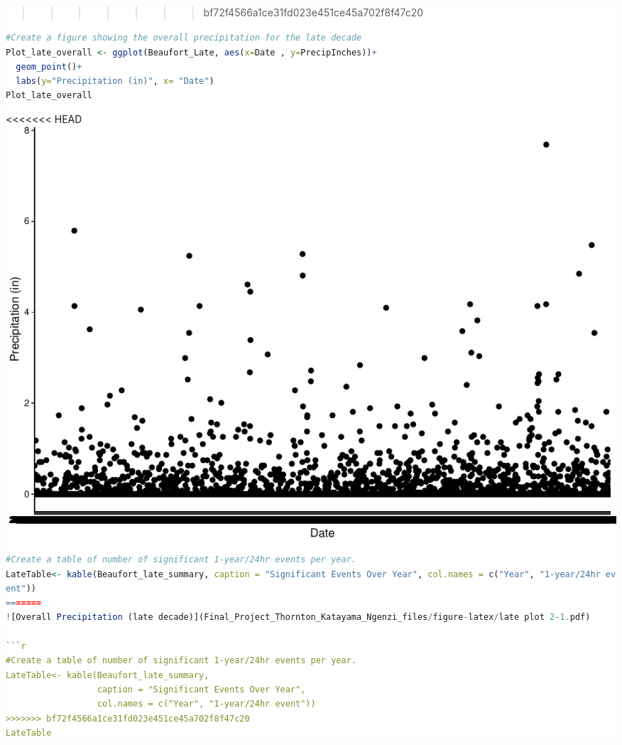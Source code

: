 >>>>>>> bf72f4566a1ce31fd023e451ce45a702f8f47c20

```r
#Create a figure showing the overall precipitation for the late decade
Plot_late_overall <- ggplot(Beaufort_Late, aes(x=Date , y=PrecipInches))+
  geom_point()+
  labs(y="Precipitation (in)", x= "Date")
Plot_late_overall
```

<<<<<<< HEAD
![](Final_Project_Thornton_Katayama_Ngenzi_files/figure-latex/late-2.pdf) 

```r
#Create a table of number of significant 1-year/24hr events per year.
LateTable<- kable(Beaufort_late_summary, caption = "Significant Events Over Year", col.names = c("Year", "1-year/24hr event"))
=======
![Overall Precipitation (late decade)](Final_Project_Thornton_Katayama_Ngenzi_files/figure-latex/late plot 2-1.pdf) 

```r
#Create a table of number of significant 1-year/24hr events per year.
LateTable<- kable(Beaufort_late_summary, 
                  caption = "Significant Events Over Year", 
                  col.names = c("Year", "1-year/24hr event"))
>>>>>>> bf72f4566a1ce31fd023e451ce45a702f8f47c20
LateTable
```
